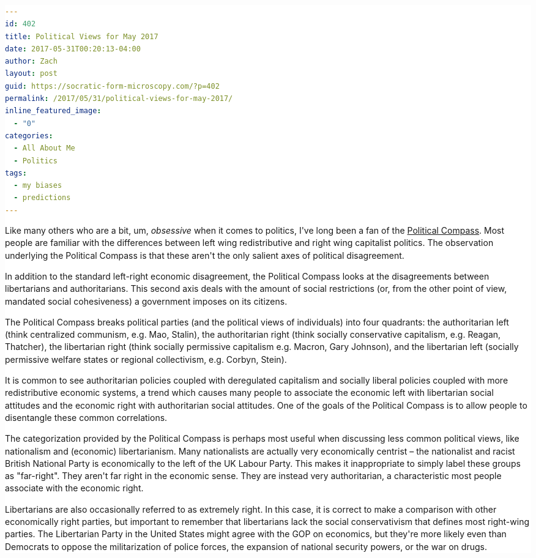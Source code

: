 ```yaml
---
id: 402
title: Political Views for May 2017
date: 2017-05-31T00:20:13-04:00
author: Zach
layout: post
guid: https://socratic-form-microscopy.com/?p=402
permalink: /2017/05/31/political-views-for-may-2017/
inline_featured_image:
  - "0"
categories:
  - All About Me
  - Politics
tags:
  - my biases
  - predictions
---
```


Like many others who are a bit, um, <em>obsessive</em> when it comes to politics, I've long been a fan of the <a href="https://www.politicalcompass.org/test">Political Compass</a>. Most people are familiar with the differences between left wing redistributive and right wing capitalist politics. The observation underlying the Political Compass is that these aren't the only salient axes of political disagreement.

In addition to the standard left-right economic disagreement, the Political Compass looks at the disagreements between libertarians and authoritarians. This second axis deals with the amount of social restrictions (or, from the other point of view, mandated social cohesiveness) a government imposes on its citizens.

The Political Compass breaks political parties (and the political views of individuals) into four quadrants: the authoritarian left (think centralized communism, e.g. Mao, Stalin), the authoritarian right (think socially conservative capitalism, e.g. Reagan, Thatcher), the libertarian right (think socially permissive capitalism e.g. Macron, Gary Johnson), and the libertarian left (socially permissive welfare states or regional collectivism, e.g. Corbyn, Stein).

It is common to see authoritarian policies coupled with deregulated capitalism and socially liberal policies coupled with more redistributive economic systems, a trend which causes many people to associate the economic left with libertarian social attitudes and the economic right with authoritarian social attitudes. One of the goals of the Political Compass is to allow people to disentangle these common correlations.

The categorization provided by the Political Compass is perhaps most useful when discussing less common political views, like nationalism and (economic) libertarianism. Many nationalists are actually very economically centrist – the nationalist and racist British National Party is economically to the left of the UK Labour Party. This makes it inappropriate to simply label these groups as "far-right". They aren't far right in the economic sense. They are instead very authoritarian, a characteristic most people associate with the economic right.

Libertarians are also occasionally referred to as extremely right. In this case, it is correct to make a comparison with other economically right parties, but important to remember that libertarians lack the social conservativism that defines most right-wing parties. The Libertarian Party in the United States might agree with the GOP on economics, but they're more likely even than Democrats to oppose the militarization of police forces, the expansion of national security powers, or the war on drugs.
